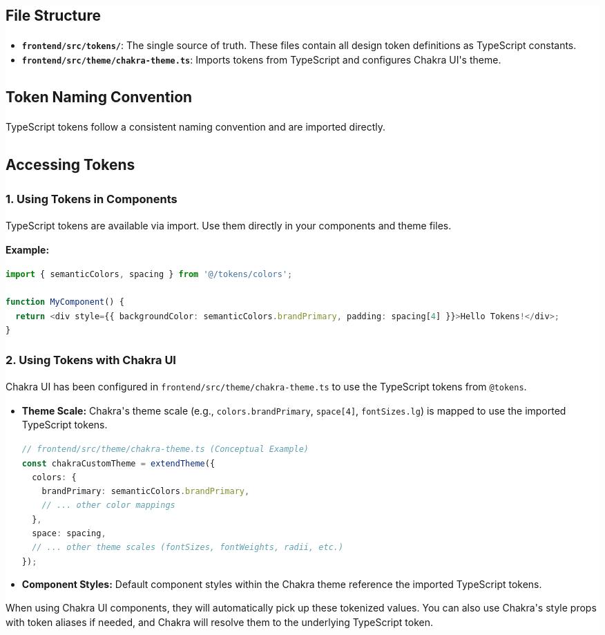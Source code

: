 ## File Structure

*   **`frontend/src/tokens/`**: The single source of truth. These files contain all design token definitions as TypeScript constants.
*   **`frontend/src/theme/chakra-theme.ts`**: Imports tokens from TypeScript and configures Chakra UI's theme.

## Token Naming Convention

TypeScript tokens follow a consistent naming convention and are imported directly.

## Accessing Tokens

### 1. Using Tokens in Components

TypeScript tokens are available via import. Use them directly in your components and theme files.

**Example:**

```typescript
import { semanticColors, spacing } from '@/tokens/colors';

function MyComponent() {
  return <div style={{ backgroundColor: semanticColors.brandPrimary, padding: spacing[4] }}>Hello Tokens!</div>;
}
```

### 2. Using Tokens with Chakra UI

Chakra UI has been configured in `frontend/src/theme/chakra-theme.ts` to use the TypeScript tokens from `@tokens`.

*   **Theme Scale:** Chakra's theme scale (e.g., `colors.brandPrimary`, `space[4]`, `fontSizes.lg`) is mapped to use the imported TypeScript tokens.
    ```typescript
    // frontend/src/theme/chakra-theme.ts (Conceptual Example)
    const chakraCustomTheme = extendTheme({
      colors: {
        brandPrimary: semanticColors.brandPrimary,
        // ... other color mappings
      },
      space: spacing,
      // ... other theme scales (fontSizes, fontWeights, radii, etc.)
    });
    ```
*   **Component Styles:** Default component styles within the Chakra theme reference the imported TypeScript tokens.

When using Chakra UI components, they will automatically pick up these tokenized values. You can also use Chakra's style props with token aliases if needed, and Chakra will resolve them to the underlying TypeScript token.
